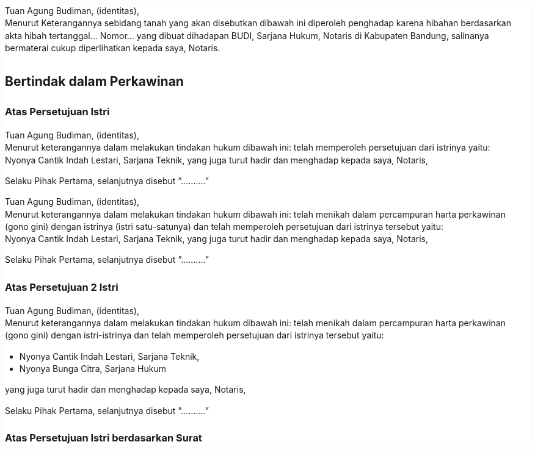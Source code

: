   Tuan Agung Budiman, (identitas),   
  Menurut Keterangannya sebidang tanah yang akan disebutkan dibawah ini diperoleh penghadap karena hibahan berdasarkan akta hibah tertanggal... Nomor... yang dibuat dihadapan BUDI, Sarjana Hukum, Notaris di Kabupaten Bandung, salinanya bermaterai cukup diperlihatkan kepada saya, Notaris.
  
</AktaText>

## Bertindak dalam Perkawinan

### Atas Persetujuan Istri

<AktaText>

  Tuan Agung Budiman, (identitas),   
  Menurut keterangannya dalam melakukan tindakan hukum dibawah ini:
  telah memperoleh persetujuan dari istrinya yaitu:  
  Nyonya Cantik Indah Lestari, Sarjana Teknik,  yang juga turut hadir dan menghadap kepada saya, Notaris,

  Selaku Pihak Pertama, selanjutnya disebut ”..........”

</AktaText>

<AktaText>

  Tuan Agung Budiman, (identitas),   
  Menurut keterangannya dalam melakukan tindakan hukum dibawah ini:
  telah menikah dalam percampuran harta perkawinan (gono gini) dengan istrinya (istri satu-satunya) dan telah memperoleh persetujuan dari istrinya tersebut yaitu:  
  Nyonya Cantik Indah Lestari, Sarjana Teknik,  yang juga turut hadir dan menghadap kepada saya, Notaris,

  Selaku Pihak Pertama, selanjutnya disebut ”..........”

</AktaText>

### Atas Persetujuan 2 Istri

<AktaText>

  Tuan Agung Budiman, (identitas),   
  Menurut keterangannya dalam melakukan tindakan hukum dibawah ini:
  telah menikah dalam percampuran harta perkawinan (gono gini) dengan istri-istrinya dan telah memperoleh persetujuan dari istrinya tersebut yaitu:

  - Nyonya Cantik Indah Lestari, Sarjana Teknik,
  - Nyonya Bunga Citra, Sarjana Hukum

  yang juga turut hadir dan menghadap kepada saya, Notaris,

  Selaku Pihak Pertama, selanjutnya disebut ”..........”

</AktaText>

### Atas Persetujuan Istri berdasarkan Surat

<AktaText>
